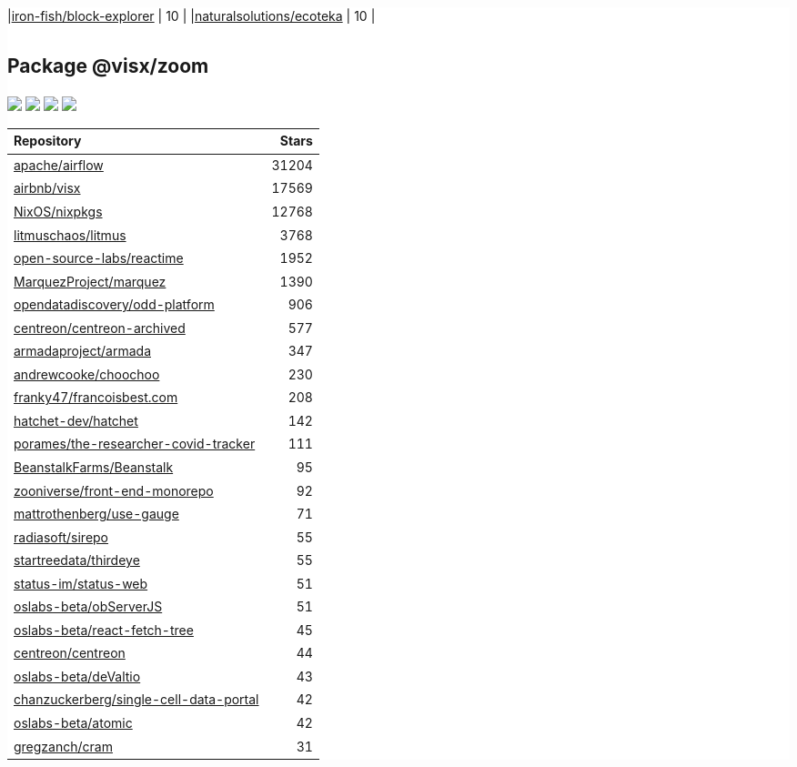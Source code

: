 |[iron-fish/block-explorer](https://github.com/iron-fish/block-explorer) | 10 |
|[naturalsolutions/ecoteka](https://github.com/naturalsolutions/ecoteka) | 10 |

## Package @visx/zoom

[![](https://img.shields.io/static/v1?label=Used%20by&message=775&color=informational&logo=slickpic)](https://github.com/airbnb/visx/network/dependents?package_id=UGFja2FnZS0xNDQzOTIyMTc5)
[![](https://img.shields.io/static/v1?label=Used%20by%20(public)&message=39&color=informational&logo=slickpic)](https://github.com/airbnb/visx/network/dependents?package_id=UGFja2FnZS0xNDQzOTIyMTc5)
[![](https://img.shields.io/static/v1?label=Used%20by%20(private)&message=736&color=informational&logo=slickpic)](https://github.com/airbnb/visx/network/dependents?package_id=UGFja2FnZS0xNDQzOTIyMTc5)
[![](https://img.shields.io/static/v1?label=Used%20by%20(stars)&message=21273&color=informational&logo=slickpic)](https://github.com/airbnb/visx/network/dependents?package_id=UGFja2FnZS0xNDQzOTIyMTc5)

| Repository | Stars  |
| :--------  | -----: |
|[apache/airflow](https://github.com/apache/airflow) | 31204 |
|[airbnb/visx](https://github.com/airbnb/visx) | 17569 |
|[NixOS/nixpkgs](https://github.com/NixOS/nixpkgs) | 12768 |
|[litmuschaos/litmus](https://github.com/litmuschaos/litmus) | 3768 |
|[open-source-labs/reactime](https://github.com/open-source-labs/reactime) | 1952 |
|[MarquezProject/marquez](https://github.com/MarquezProject/marquez) | 1390 |
|[opendatadiscovery/odd-platform](https://github.com/opendatadiscovery/odd-platform) | 906 |
|[centreon/centreon-archived](https://github.com/centreon/centreon-archived) | 577 |
|[armadaproject/armada](https://github.com/armadaproject/armada) | 347 |
|[andrewcooke/choochoo](https://github.com/andrewcooke/choochoo) | 230 |
|[franky47/francoisbest.com](https://github.com/franky47/francoisbest.com) | 208 |
|[hatchet-dev/hatchet](https://github.com/hatchet-dev/hatchet) | 142 |
|[porames/the-researcher-covid-tracker](https://github.com/porames/the-researcher-covid-tracker) | 111 |
|[BeanstalkFarms/Beanstalk](https://github.com/BeanstalkFarms/Beanstalk) | 95 |
|[zooniverse/front-end-monorepo](https://github.com/zooniverse/front-end-monorepo) | 92 |
|[mattrothenberg/use-gauge](https://github.com/mattrothenberg/use-gauge) | 71 |
|[radiasoft/sirepo](https://github.com/radiasoft/sirepo) | 55 |
|[startreedata/thirdeye](https://github.com/startreedata/thirdeye) | 55 |
|[status-im/status-web](https://github.com/status-im/status-web) | 51 |
|[oslabs-beta/obServerJS](https://github.com/oslabs-beta/obServerJS) | 51 |
|[oslabs-beta/react-fetch-tree](https://github.com/oslabs-beta/react-fetch-tree) | 45 |
|[centreon/centreon](https://github.com/centreon/centreon) | 44 |
|[oslabs-beta/deValtio](https://github.com/oslabs-beta/deValtio) | 43 |
|[chanzuckerberg/single-cell-data-portal](https://github.com/chanzuckerberg/single-cell-data-portal) | 42 |
|[oslabs-beta/atomic](https://github.com/oslabs-beta/atomic) | 42 |
|[gregzanch/cram](https://github.com/gregzanch/cram) | 31 |
